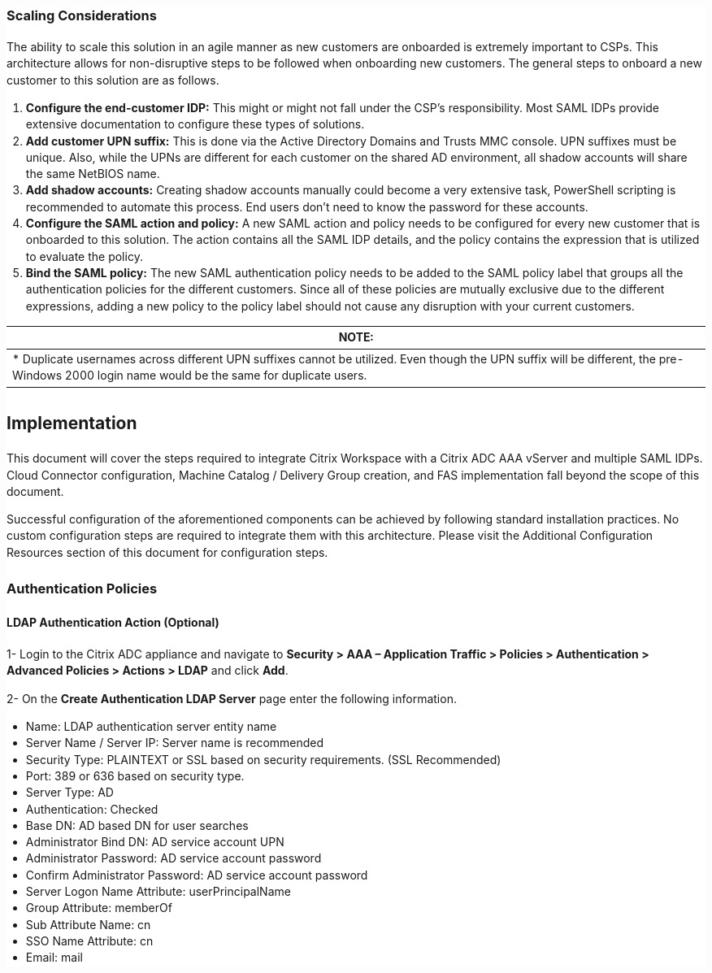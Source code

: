 ### Scaling Considerations

The ability to scale this solution in an agile manner as new customers are onboarded is extremely important to CSPs. This architecture allows for non-disruptive steps to be followed when onboarding new customers. The general steps to onboard a new customer to this solution are as follows.

1.  **Configure the end-customer IDP:** This might or might not fall under the CSP’s responsibility. Most SAML IDPs provide extensive documentation to configure these types of solutions.
2.  **Add customer UPN suffix:** This is done via the Active Directory Domains and Trusts MMC console. UPN suffixes must be unique. Also, while the UPNs are different for each customer on the shared AD environment, all shadow accounts will share the same NetBIOS name.
3.  **Add shadow accounts:** Creating shadow accounts manually could become a very extensive task, PowerShell scripting is recommended to automate this process. End users don’t need to know the password for these accounts.
4.  **Configure the SAML action and policy:** A new SAML action and policy needs to be configured for every new customer that is onboarded to this solution. The action contains all the SAML IDP details, and the policy contains the expression that is utilized to evaluate the policy.
5.  **Bind the SAML policy:** The new SAML authentication policy needs to be added to the SAML policy label that groups all the authentication policies for the different customers. Since all of these policies are mutually exclusive due to the different expressions, adding a new policy to the policy label should not cause any disruption with your current customers.

| NOTE:                                                                   |
| ----------------------------------------------------------------------- |
| *  Duplicate usernames across different UPN suffixes cannot be utilized. Even though the UPN suffix will be different, the pre-Windows 2000 login name would be the same for duplicate users.|

## Implementation

This document will cover the steps required to integrate Citrix Workspace with a Citrix ADC AAA vServer and multiple SAML IDPs. Cloud Connector configuration, Machine Catalog / Delivery Group creation, and FAS implementation fall beyond the scope of this document.

Successful configuration of the aforementioned components can be achieved by following standard installation practices. No custom configuration steps are required to integrate them with this architecture. Please visit the Additional Configuration Resources section of this document for configuration steps.

### Authentication Policies

#### LDAP Authentication Action (Optional)

1- Login to the Citrix ADC appliance and navigate to **Security > AAA – Application Traffic > Policies > Authentication > Advanced Policies > Actions > LDAP** and click **Add**.

2- On the **Create Authentication LDAP Server** page enter the following information.

*  Name: LDAP authentication server entity name
*  Server Name / Server IP: Server name is recommended
*  Security Type: PLAINTEXT or SSL based on security requirements. (SSL Recommended)
*  Port: 389 or 636 based on security type.
*  Server Type: AD
*  Authentication: Checked
*  Base DN: AD based DN for user searches
*  Administrator Bind DN: AD service account UPN
*  Administrator Password: AD service account password
*  Confirm Administrator Password: AD service account password
*  Server Logon Name Attribute: userPrincipalName
*  Group Attribute: memberOf
*  Sub Attribute Name: cn
*  SSO Name Attribute: cn
*  Email: mail
